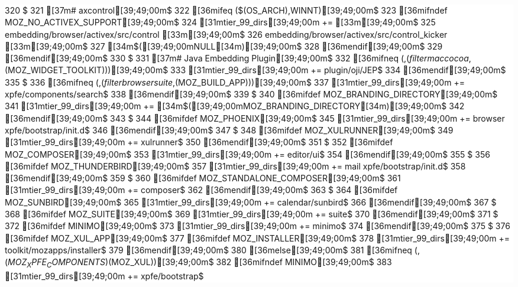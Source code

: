    320	$
   321	[37m# axcontrol[39;49;00m$
   322	[36mifeq ($(OS_ARCH),WINNT)[39;49;00m$
   323	[36mifndef MOZ_NO_ACTIVEX_SUPPORT[39;49;00m$
   324	[31mtier_99_dirs[39;49;00m += [33m\[39;49;00m$
   325			embedding/browser/activex/src/control [33m\[39;49;00m$
   326			embedding/browser/activex/src/control_kicker [33m\[39;49;00m$
   327			[34m$([39;49;00mNULL[34m)[39;49;00m$
   328	[36mendif[39;49;00m$
   329	[36mendif[39;49;00m$
   330	$
   331	[37m# Java Embedding Plugin[39;49;00m$
   332	[36mifneq (,$(filter mac cocoa,$(MOZ_WIDGET_TOOLKIT)))[39;49;00m$
   333	[31mtier_99_dirs[39;49;00m += plugin/oji/JEP$
   334	[36mendif[39;49;00m$
   335	$
   336	[36mifneq (,$(filter browser suite,$(MOZ_BUILD_APP)))[39;49;00m$
   337	[31mtier_99_dirs[39;49;00m += xpfe/components/search$
   338	[36mendif[39;49;00m$
   339	$
   340	[36mifdef MOZ_BRANDING_DIRECTORY[39;49;00m$
   341	[31mtier_99_dirs[39;49;00m += [34m$([39;49;00mMOZ_BRANDING_DIRECTORY[34m)[39;49;00m$
   342	[36mendif[39;49;00m$
   343	$
   344	[36mifdef MOZ_PHOENIX[39;49;00m$
   345	[31mtier_99_dirs[39;49;00m	+= browser xpfe/bootstrap/init.d$
   346	[36mendif[39;49;00m$
   347	$
   348	[36mifdef MOZ_XULRUNNER[39;49;00m$
   349	[31mtier_99_dirs[39;49;00m	+= xulrunner$
   350	[36mendif[39;49;00m$
   351	$
   352	[36mifdef MOZ_COMPOSER[39;49;00m$
   353	[31mtier_99_dirs[39;49;00m	+= editor/ui$
   354	[36mendif[39;49;00m$
   355	$
   356	[36mifdef MOZ_THUNDERBIRD[39;49;00m$
   357	[31mtier_99_dirs[39;49;00m	+= mail xpfe/bootstrap/init.d$
   358	[36mendif[39;49;00m$
   359	$
   360	[36mifdef MOZ_STANDALONE_COMPOSER[39;49;00m$
   361	[31mtier_99_dirs[39;49;00m	+= composer$
   362	[36mendif[39;49;00m$
   363	$
   364	[36mifdef MOZ_SUNBIRD[39;49;00m$
   365	[31mtier_99_dirs[39;49;00m	+= calendar/sunbird$
   366	[36mendif[39;49;00m$
   367	$
   368	[36mifdef MOZ_SUITE[39;49;00m$
   369	[31mtier_99_dirs[39;49;00m	+= suite$
   370	[36mendif[39;49;00m$
   371	$
   372	[36mifdef MINIMO[39;49;00m$
   373	[31mtier_99_dirs[39;49;00m	+= minimo$
   374	[36mendif[39;49;00m$
   375	$
   376	[36mifdef MOZ_XUL_APP[39;49;00m$
   377	[36mifdef MOZ_INSTALLER[39;49;00m$
   378	[31mtier_99_dirs[39;49;00m     +=  toolkit/mozapps/installer$
   379	[36mendif[39;49;00m$
   380	[36melse[39;49;00m$
   381	[36mifneq (,$(MOZ_XPFE_COMPONENTS)$(MOZ_XUL))[39;49;00m$
   382	[36mifndef MINIMO[39;49;00m$
   383	[31mtier_99_dirs[39;49;00m	+= xpfe/bootstrap$